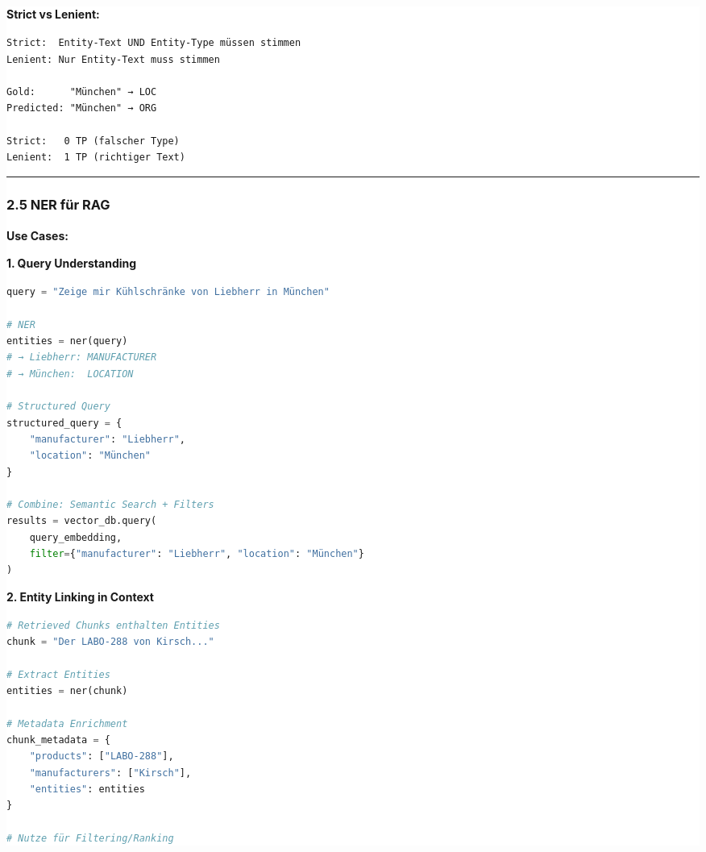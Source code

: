 **Strict vs Lenient:**
```
Strict:  Entity-Text UND Entity-Type müssen stimmen
Lenient: Nur Entity-Text muss stimmen

Gold:      "München" → LOC
Predicted: "München" → ORG

Strict:   0 TP (falscher Type)
Lenient:  1 TP (richtiger Text)
```

---

### 2.5 NER für RAG

**Use Cases:**

**1. Query Understanding**
```python
query = "Zeige mir Kühlschränke von Liebherr in München"

# NER
entities = ner(query)
# → Liebherr: MANUFACTURER
# → München:  LOCATION

# Structured Query
structured_query = {
    "manufacturer": "Liebherr",
    "location": "München"
}

# Combine: Semantic Search + Filters
results = vector_db.query(
    query_embedding,
    filter={"manufacturer": "Liebherr", "location": "München"}
)
```

**2. Entity Linking in Context**
```python
# Retrieved Chunks enthalten Entities
chunk = "Der LABO-288 von Kirsch..."

# Extract Entities
entities = ner(chunk)

# Metadata Enrichment
chunk_metadata = {
    "products": ["LABO-288"],
    "manufacturers": ["Kirsch"],
    "entities": entities
}

# Nutze für Filtering/Ranking
```
